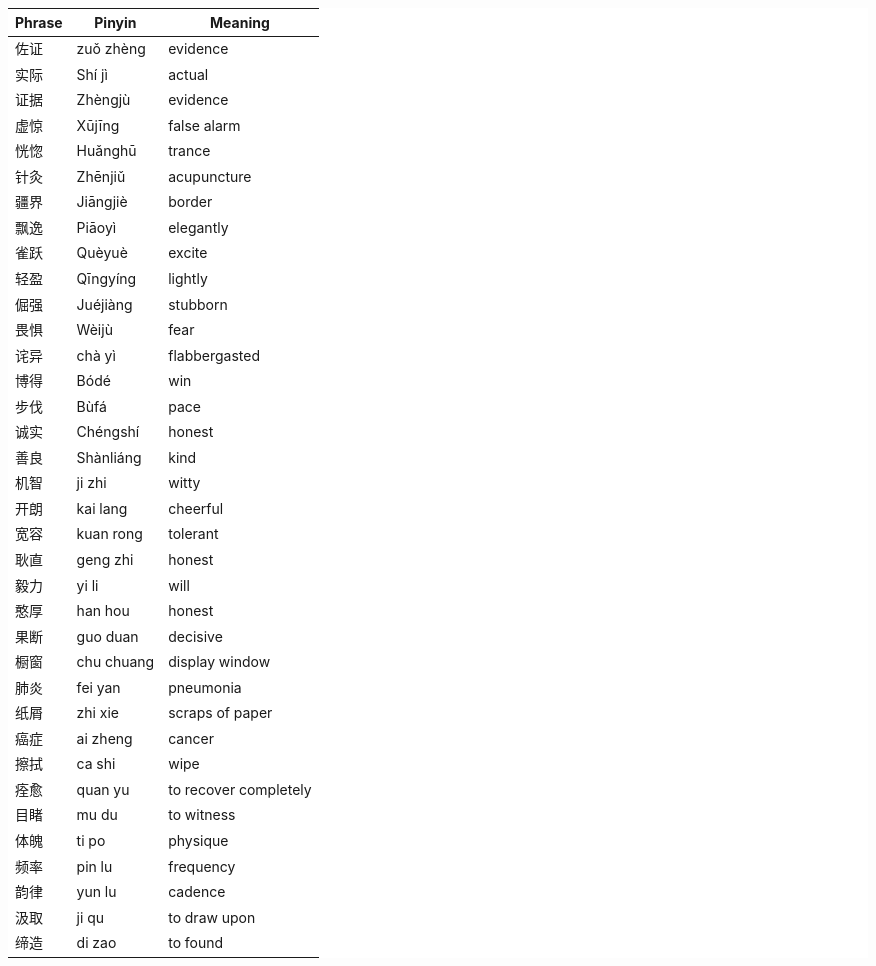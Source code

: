 | Phrase | Pinyin      | Meaning                                        |
|--------|-------------|------------------------------------------------|
| 佐证   | zuǒ zhèng   | evidence                                       |
| 实际   | Shí jì      | actual                                         |
| 证据   | Zhèngjù     | evidence                                       |
| 虚惊   | Xūjīng      | false alarm                                    |
| 恍惚   | Huǎnghū     | trance                                         |
| 针灸   | Zhēnjiǔ     | acupuncture                                    |
| 疆界   | Jiāngjiè    | border                                         |
| 飘逸   | Piāoyì      | elegantly                                      |
| 雀跃   | Quèyuè      | excite                                         |
| 轻盈   | Qīngyíng    | lightly                                        |
| 倔强   | Juéjiàng    | stubborn                                       |
| 畏惧   | Wèijù       | fear                                           |
| 诧异   | chà yì      | flabbergasted                                  |
| 博得   | Bódé        | win                                            |
| 步伐   | Bùfá        | pace                                           |
| 诚实   | Chéngshí    | honest                                         |
| 善良   | Shànliáng   | kind                                           |
| 机智   | ji zhi      | witty                                          |
| 开朗   | kai lang    | cheerful                                       |
| 宽容   | kuan rong   | tolerant                                       |
| 耿直   | geng zhi    | honest                                         |
| 毅力   | yi li       | will                                           |
| 憨厚   | han hou     | honest                                         |
| 果断   | guo duan    | decisive                                       |
| 橱窗   | chu chuang  | display window                                 |
| 肺炎   | fei yan     | pneumonia                                      |
| 纸屑   | zhi xie     | scraps of paper                                |
| 癌症   | ai zheng    | cancer                                         |
| 擦拭   | ca shi      | wipe                                           |
| 痊愈   | quan yu     | to recover completely                          |
| 目睹   | mu du       | to witness                                     |
| 体魄   | ti po       | physique                                       |
| 频率   | pin lu      | frequency                                      |
| 韵律   | yun lu      | cadence                                        |
| 汲取   | ji qu       | to draw upon                                   |
| 缔造   | di zao      | to found                                       |